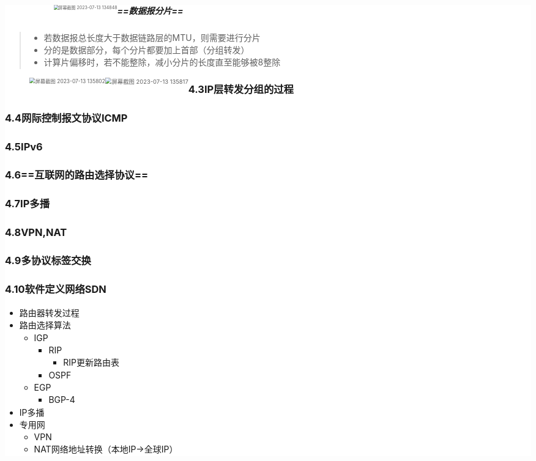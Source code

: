 >> <img src="D:\我的文档\Typora\笔记\笔记图片\屏幕截图 2023-07-13 134848.png" alt="屏幕截图 2023-07-13 134848" style="zoom:50%;" align="left"/>

##### ==数据报分片==

>- 若数据报总长度大于数据链路层的MTU，则需要进行分片
>- 分的是数据部分，每个分片都要加上首部（分组转发）
>- 计算片偏移时，若不能整除，减小分片的长度直至能够被8整除
>
><img src="D:\My Files\笔记\笔记图片\屏幕截图 2023-07-13 135802.png" alt="屏幕截图 2023-07-13 135802" style="zoom:60%;" align="left"/>
>
>
><img src="D:\我的文档\Typora\笔记\笔记图片\屏幕截图 2023-07-13 135817.png" alt="屏幕截图 2023-07-13 135817" style="zoom:67%;" align="left"/>

### 4.3IP层转发分组的过程

### 4.4网际控制报文协议ICMP

### 4.5IPv6

### 4.6==互联网的路由选择协议==

### 4.7IP多播

### 4.8VPN,NAT

### 4.9多协议标签交换

### 4.10软件定义网络SDN

- 路由器转发过程
- 路由选择算法
  - IGP
    - RIP
      - RIP更新路由表
    - OSPF
  - EGP
    - BGP-4
- IP多播
- 专用网
  - VPN
  - NAT网络地址转换（本地IP->全球IP）





